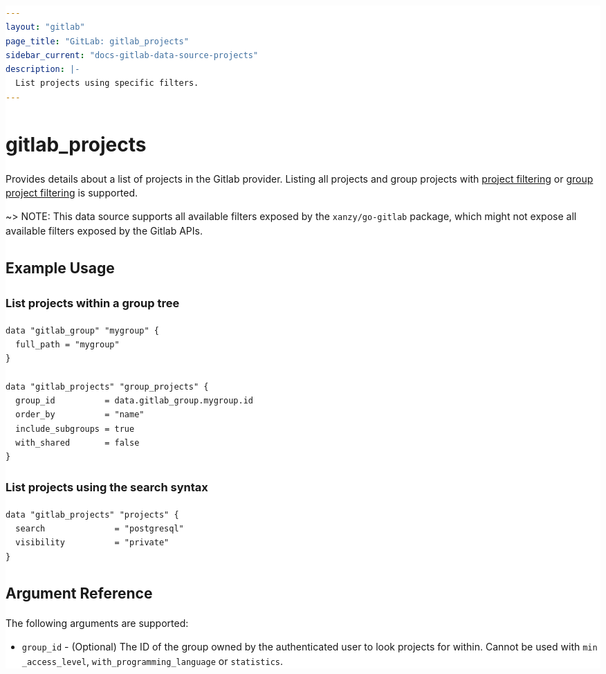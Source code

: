 ```yaml
---
layout: "gitlab"
page_title: "GitLab: gitlab_projects"
sidebar_current: "docs-gitlab-data-source-projects"
description: |-
  List projects using specific filters.
---
```


# gitlab\_projects

Provides details about a list of projects in the Gitlab provider. Listing all projects and group projects with [project filtering](https://docs.gitlab.com/ee/api/projects.html#list-user-projects) or [group project filtering](https://docs.gitlab.com/ee/api/groups.html#list-a-groups-projects) is supported.

~> NOTE: This data source supports all available filters exposed by the `xanzy/go-gitlab` package, which might not expose all available filters exposed by the Gitlab APIs.   

## Example Usage

### List projects within a group tree

```hcl
data "gitlab_group" "mygroup" {
  full_path = "mygroup"
}

data "gitlab_projects" "group_projects" {
  group_id          = data.gitlab_group.mygroup.id
  order_by          = "name"
  include_subgroups = true
  with_shared       = false
}
```

### List projects using the search syntax

```hcl
data "gitlab_projects" "projects" {
  search              = "postgresql"
  visibility          = "private"
}
```

## Argument Reference

The following arguments are supported:

* `group_id` - (Optional) The ID of the group owned by the authenticated user to look projects for within. Cannot be used with `min_access_level`, `with_programming_language` or `statistics`.
